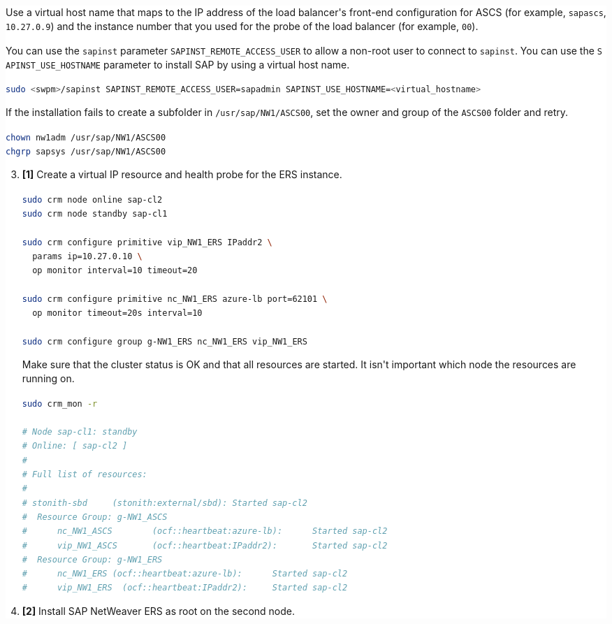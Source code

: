    Use a virtual host name that maps to the IP address of the load balancer's front-end configuration for ASCS (for example, `sapascs`, `10.27.0.9`) and the instance number that you used for the probe of the load balancer (for example, `00`).

   You can use the `sapinst` parameter `SAPINST_REMOTE_ACCESS_USER` to allow a non-root user to connect to `sapinst`. You can use the `SAPINST_USE_HOSTNAME` parameter to install SAP by using a virtual host name.

   ```bash
   sudo <swpm>/sapinst SAPINST_REMOTE_ACCESS_USER=sapadmin SAPINST_USE_HOSTNAME=<virtual_hostname>
   ```

   If the installation fails to create a subfolder in `/usr/sap/NW1/ASCS00`, set the owner and group of the `ASCS00` folder and retry.

   ```bash
   chown nw1adm /usr/sap/NW1/ASCS00
   chgrp sapsys /usr/sap/NW1/ASCS00
   ```

3. **[1]** Create a virtual IP resource and health probe for the ERS instance.

   ```bash
   sudo crm node online sap-cl2
   sudo crm node standby sap-cl1

   sudo crm configure primitive vip_NW1_ERS IPaddr2 \
     params ip=10.27.0.10 \
     op monitor interval=10 timeout=20

   sudo crm configure primitive nc_NW1_ERS azure-lb port=62101 \
     op monitor timeout=20s interval=10

   sudo crm configure group g-NW1_ERS nc_NW1_ERS vip_NW1_ERS
   ```

   Make sure that the cluster status is OK and that all resources are started. It isn't important which node the resources are running on.

   ```bash
   sudo crm_mon -r

   # Node sap-cl1: standby
   # Online: [ sap-cl2 ]
   #
   # Full list of resources:
   #
   # stonith-sbd     (stonith:external/sbd): Started sap-cl2
   #  Resource Group: g-NW1_ASCS
   #      nc_NW1_ASCS        (ocf::heartbeat:azure-lb):      Started sap-cl2
   #      vip_NW1_ASCS       (ocf::heartbeat:IPaddr2):       Started sap-cl2
   #  Resource Group: g-NW1_ERS
   #      nc_NW1_ERS (ocf::heartbeat:azure-lb):      Started sap-cl2
   #      vip_NW1_ERS  (ocf::heartbeat:IPaddr2):     Started sap-cl2
   ```

4. **[2]** Install SAP NetWeaver ERS as root on the second node.


[dbms-guide]: dbms-guide-general.md
[deployment-guide]: deployment-guide.md
[planning-guide]: planning-guide.md
[afs-azure-doc]: ../../storage/files/storage-files-introduction.md
[afs-avail-matrix]: https://azure.microsoft.com/global-infrastructure/services/?products=storage&regions=all
[2205917]: https://launchpad.support.sap.com/#/notes/2205917
[1928533]: https://launchpad.support.sap.com/#/notes/1928533
[2015553]: https://launchpad.support.sap.com/#/notes/2015553
[2178632]: https://launchpad.support.sap.com/#/notes/2178632
[2191498]: https://launchpad.support.sap.com/#/notes/2191498
[2243692]: https://launchpad.support.sap.com/#/notes/2243692
[2578899]: https://launchpad.support.sap.com/#/notes/2578899
[1999351]: https://launchpad.support.sap.com/#/notes/1999351
[1410736]: https://launchpad.support.sap.com/#/notes/1410736
[2360818]: https://launchpad.support.sap.com/#/notes/2360818
[1275776]: https://launchpad.support.sap.com/#/notes/1275776
[suse-ha-guide]: https://www.suse.com/products/sles-for-sap/resource-library/sap-best-practices/
[suse-relnotes]: https://www.suse.com/releasenotes/index.html
[sap-hana-ha]: sap-hana-high-availability.md